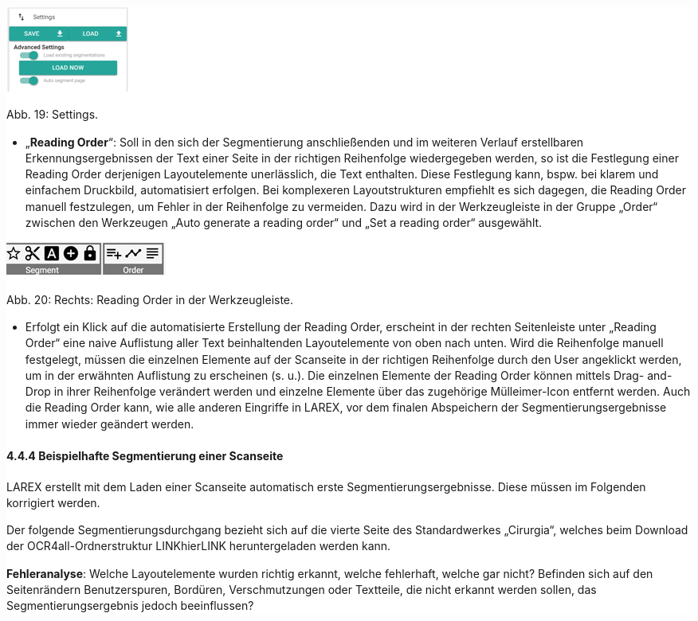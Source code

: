 
![Abb19.png](../../.vuepress/public/images/Abb19.png)

Abb. 19: Settings.



- „**Reading Order**“: Soll in den sich der Segmentierung anschließenden und im weiteren Verlauf erstellbaren Erkennungsergebnissen der Text einer Seite in der richtigen Reihenfolge wiedergegeben werden, so ist die Festlegung einer Reading Order derjenigen Layoutelemente unerlässlich, die Text enthalten. Diese Festlegung kann, bspw. bei klarem und einfachem Druckbild, automatisiert erfolgen. Bei komplexeren Layoutstrukturen empfiehlt es sich dagegen, die Reading Order manuell festzulegen, um Fehler in der Reihenfolge zu vermeiden.
Dazu wird in der Werkzeugleiste in der Gruppe „Order“ zwischen den Werkzeugen „Auto generate a reading order“ und „Set a reading order“ ausgewählt.


![Abb20.png](../../.vuepress/public/images/Abb20.png)

Abb. 20: Rechts: Reading Order in der Werkzeugleiste.



- Erfolgt ein Klick auf die automatisierte Erstellung der Reading Order, erscheint in der rechten Seitenleiste unter „Reading Order“ eine naive Auflistung aller Text beinhaltenden Layoutelemente von oben nach unten. Wird die Reihenfolge manuell festgelegt, müssen die einzelnen Elemente auf der Scanseite in der richtigen Reihenfolge durch den User angeklickt werden, um in der erwähnten Auflistung zu erscheinen (s. u.). Die einzelnen Elemente der Reading Order können mittels Drag- and-Drop in ihrer Reihenfolge verändert werden und einzelne Elemente über das zugehörige Mülleimer-Icon entfernt werden. Auch die Reading Order kann, wie alle anderen Eingriffe in LAREX, vor dem finalen Abspeichern der Segmentierungsergebnisse immer wieder geändert werden.

#### 4.4.4	Beispielhafte Segmentierung einer Scanseite

LAREX erstellt mit dem Laden einer Scanseite automatisch erste Segmentierungsergebnisse. Diese müssen im Folgenden korrigiert werden.

Der folgende Segmentierungsdurchgang bezieht sich auf die vierte Seite des Standardwerkes „Cirurgia“, welches beim Download der OCR4all-Ordnerstruktur LINKhierLINK heruntergeladen werden kann.

**Fehleranalyse**: Welche Layoutelemente wurden richtig erkannt, welche fehlerhaft, welche gar nicht? Befinden sich auf den Seitenrändern Benutzerspuren, Bordüren, Verschmutzungen oder Textteile, die nicht erkannt werden sollen, das Segmentierungsergebnis jedoch beeinflussen?

